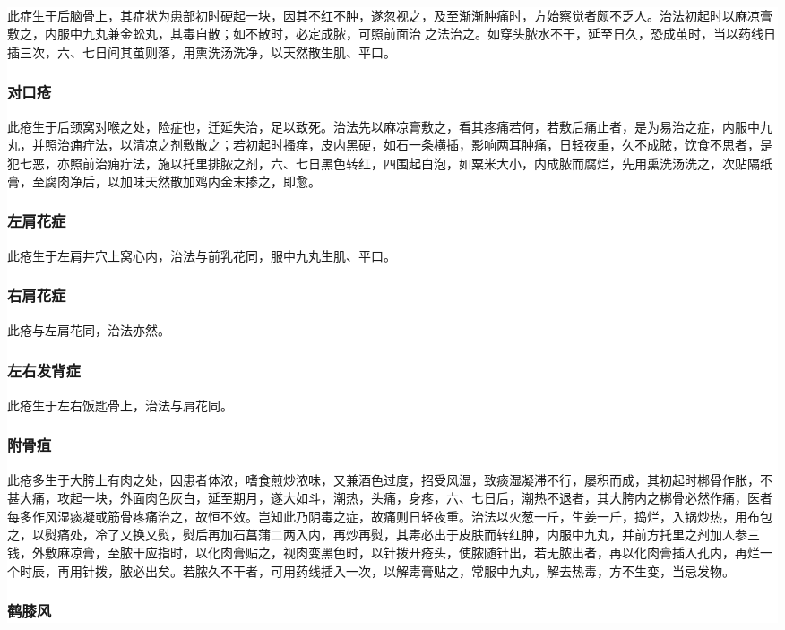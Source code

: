 此症生于后脑骨上，其症状为患部初时硬起一块，因其不红不肿，遂忽视之，及至渐渐肿痛时，方始察觉者颇不乏人。治法初起时以麻凉膏敷之，内服中九丸兼金蚣丸，其毒自散；如不散时，必定成脓，可照前面治 之法治之。如穿头脓水不干，延至日久，恐成茧时，当以药线日插三次，六、七日间其茧则落，用熏洗汤洗净，以天然散生肌、平口。  

### 对口疮  

此疮生于后颈窝对喉之处，险症也，迁延失治，足以致死。治法先以麻凉膏敷之，看其疼痛若何，若敷后痛止者，是为易治之症，内服中九丸，并照治痈疔法，以清凉之剂敷散之；若初起时搔痒，皮内黑硬，如石一条横插，影响两耳肿痛，日轻夜重，久不成脓，饮食不思者，是犯七恶，亦照前治痈疔法，施以托里排脓之剂，六、七日黑色转红，四围起白泡，如粟米大小，内成脓而腐烂，先用熏洗汤洗之，次贴隔纸膏，至腐肉净后，以加味天然散加鸡内金末掺之，即愈。  

### 左肩花症  

此疮生于左肩井穴上窝心内，治法与前乳花同，服中九丸生肌、平口。  

### 右肩花症  

此疮与左肩花同，治法亦然。  

### 左右发背症  

此疮生于左右饭匙骨上，治法与肩花同。  

### 附骨疽  

此疮多生于大胯上有肉之处，因患者体浓，嗜食煎炒浓味，又兼酒色过度，招受风湿，致痰湿凝滞不行，屡积而成，其初起时梆骨作胀，不甚大痛，攻起一块，外面肉色灰白，延至期月，遂大如斗，潮热，头痛，身疼，六、七日后，潮热不退者，其大胯内之梆骨必然作痛，医者每多作风湿痰凝或筋骨疼痛治之，故恒不效。岂知此乃阴毒之症，故痛则日轻夜重。治法以火葱一斤，生姜一斤，捣烂，入锅炒热，用布包之，以熨痛处，冷了又换又熨，熨后再加石菖蒲二两入内，再炒再熨，其毒必出于皮肤而转红肿，内服中九丸，并前方托里之剂加人参三钱，外敷麻凉膏，至脓干应指时，以化肉膏贴之，视肉变黑色时，以针拨开疮头，使脓随针出，若无脓出者，再以化肉膏插入孔内，再烂一个时辰，再用针拨，脓必出矣。若脓久不干者，可用药线插入一次，以解毒膏贴之，常服中九丸，解去热毒，方不生变，当忌发物。  

### 鹤膝风  

